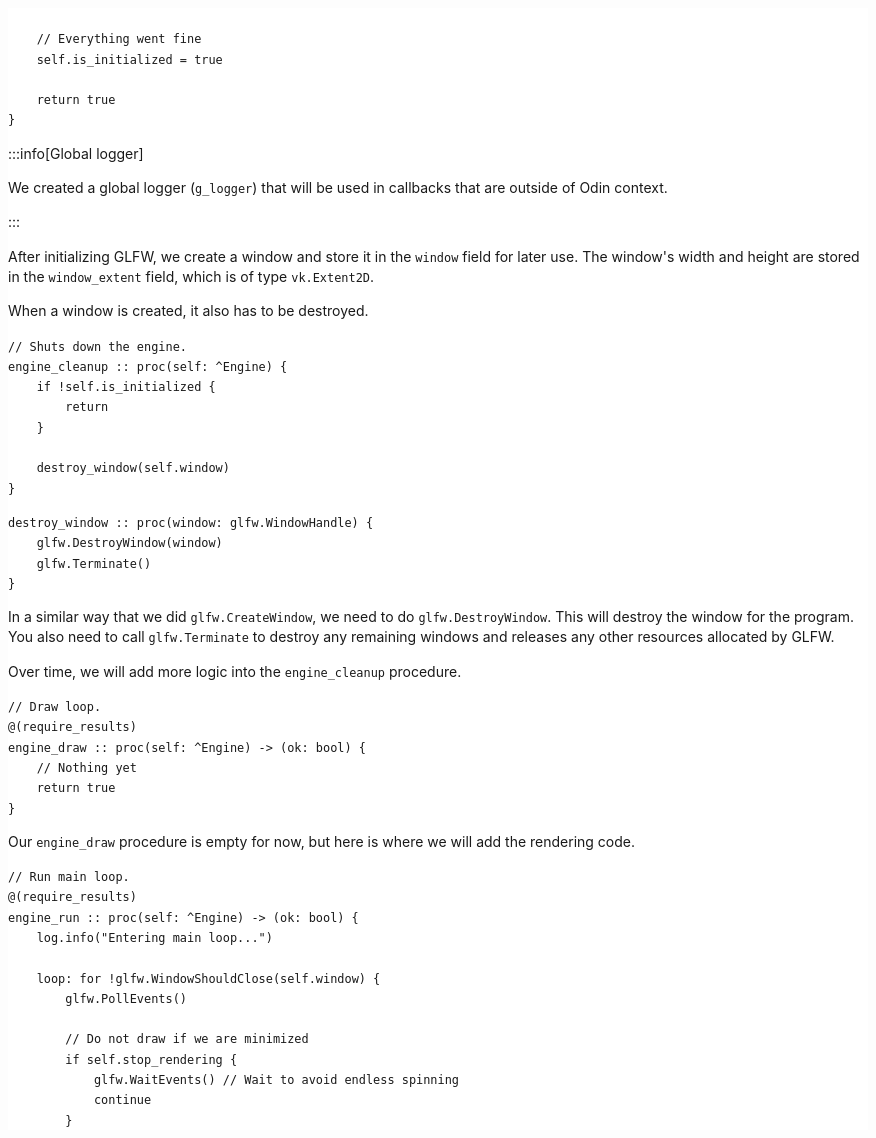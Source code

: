 ```odin

    // Everything went fine
    self.is_initialized = true

    return true
}
```

:::info[Global logger]

We created a global logger (`g_logger`) that will be used in callbacks that are outside of
Odin context.

:::

After initializing GLFW, we create a window and store it in the `window` field for later use.
The window's width and height are stored in the `window_extent` field, which is of type
`vk.Extent2D`.

When a window is created, it also has to be destroyed.

```odin title="tutorial/00_project_setup/engine.odin"
// Shuts down the engine.
engine_cleanup :: proc(self: ^Engine) {
    if !self.is_initialized {
        return
    }

    destroy_window(self.window)
}
```

```odin title="tutorial/00_project_setup/platform.odin"
destroy_window :: proc(window: glfw.WindowHandle) {
    glfw.DestroyWindow(window)
    glfw.Terminate()
}
```

In a similar way that we did `glfw.CreateWindow`, we need to do `glfw.DestroyWindow`. This will
destroy the window for the program. You also need to call `glfw.Terminate` to destroy any
remaining windows and releases any other resources allocated by GLFW.

Over time, we will add more logic into the `engine_cleanup` procedure.

```odin
// Draw loop.
@(require_results)
engine_draw :: proc(self: ^Engine) -> (ok: bool) {
    // Nothing yet
    return true
}
```

Our `engine_draw` procedure is empty for now, but here is where we will add the rendering code.

```odin
// Run main loop.
@(require_results)
engine_run :: proc(self: ^Engine) -> (ok: bool) {
    log.info("Entering main loop...")

    loop: for !glfw.WindowShouldClose(self.window) {
        glfw.PollEvents()

        // Do not draw if we are minimized
        if self.stop_rendering {
            glfw.WaitEvents() // Wait to avoid endless spinning
            continue
        }
```

[Tracking allocator]: https://odin-lang.org/docs/overview/#tracking-allocator